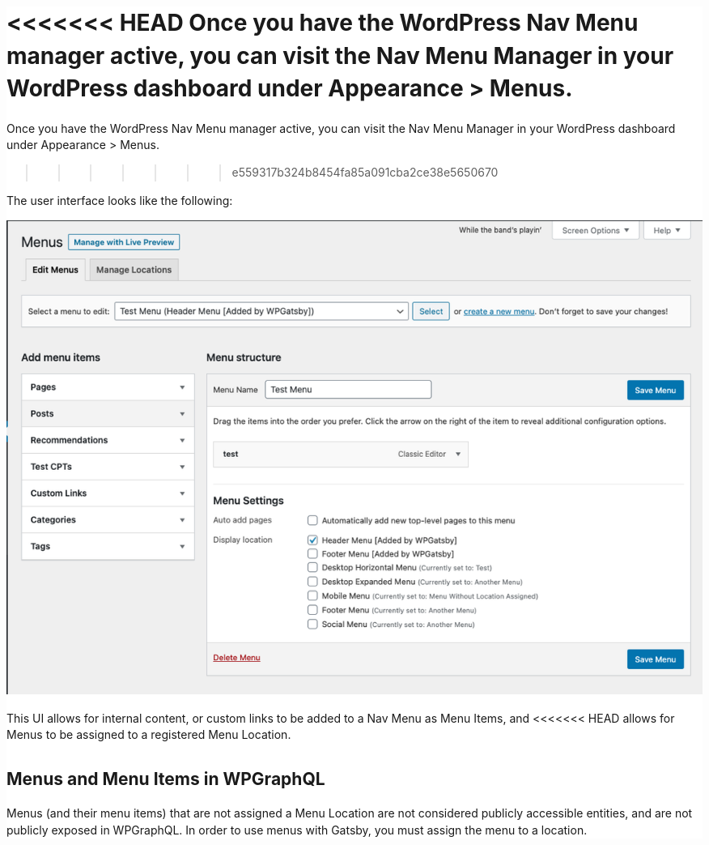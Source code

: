 <<<<<<< HEAD
Once you have the WordPress Nav Menu manager active, you can visit the Nav Menu Manager in your
WordPress dashboard under Appearance > Menus.
=======
Once you have the WordPress Nav Menu manager active, you can visit the Nav Menu Manager in your
WordPress dashboard under Appearance > Menus.

> > > > > > > e559317b324b8454fa85a091cba2ce38e5650670

The user interface looks like the following:

![Gatsby Menu Settings](../../docs/assets/wordpress-nav-menu-manager.png)

This UI allows for internal content, or custom links to be added to a Nav Menu as Menu Items, and
<<<<<<< HEAD
allows for Menus to be assigned to a registered Menu Location.

## Menus and Menu Items in WPGraphQL

Menus (and their menu items) that are not assigned a Menu Location are not considered publicly
accessible entities, and are not publicly exposed in WPGraphQL. In order to use menus with Gatsby,
you must assign the menu to a location.
